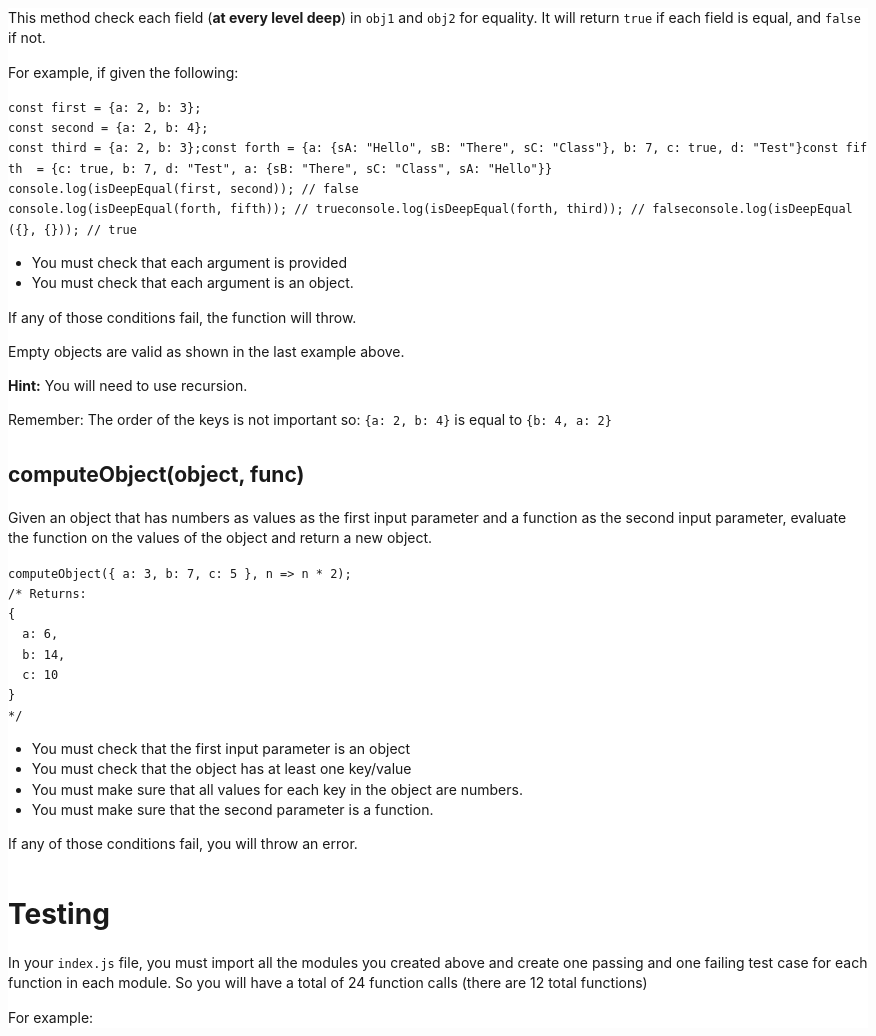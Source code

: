 This method check each field (**at every level deep**) in `obj1` and `obj2` for equality. It will return `true` if each field is equal, and `false` if not.

For example, if given the following:

```none
const first = {a: 2, b: 3};
const second = {a: 2, b: 4};
const third = {a: 2, b: 3};const forth = {a: {sA: "Hello", sB: "There", sC: "Class"}, b: 7, c: true, d: "Test"}const fifth  = {c: true, b: 7, d: "Test", a: {sB: "There", sC: "Class", sA: "Hello"}}
console.log(isDeepEqual(first, second)); // false
console.log(isDeepEqual(forth, fifth)); // trueconsole.log(isDeepEqual(forth, third)); // falseconsole.log(isDeepEqual({}, {})); // true
```

- You must check that each argument is provided
- You must check that each argument is an object. 

If any of those conditions fail, the function will throw.

Empty objects are valid as shown in the last example above. 

**Hint:** You will need to use recursion.  

Remember: The order of the keys is not important so: `{a: 2, b: 4}` is equal to `{b: 4, a: 2}`

## computeObject(object, func)

Given an object that has numbers as values as the first input parameter and a function as the second input parameter, evaluate the function on the values of the object and return a new object.

```
computeObject({ a: 3, b: 7, c: 5 }, n => n * 2);
/* Returns:
{
  a: 6,
  b: 14,
  c: 10
}
*/
```

- You must check that the first input parameter is an object
- You must check that the object has at least one key/value
- You must make sure that all values for each key in the object are numbers.
- You must make sure that the second parameter is a function.

If any of those conditions fail, you will throw an error. 

# Testing

In your `index.js` file, you must import all the modules you created above and create one passing and one failing test case for each function in each module. So you will have a total of 24 function calls (there are 12 total functions)

For example:
